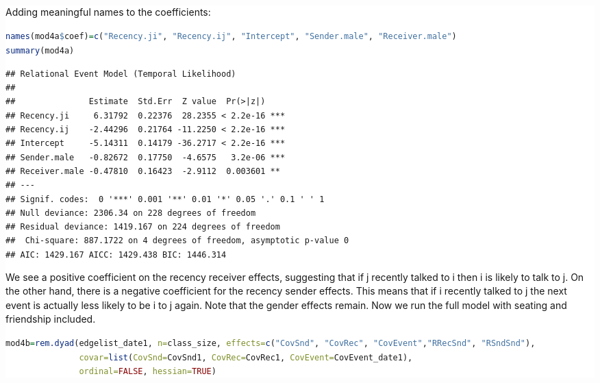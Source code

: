 Adding meaningful names to the
coefficients:

``` r
names(mod4a$coef)=c("Recency.ji", "Recency.ij", "Intercept", "Sender.male", "Receiver.male")
summary(mod4a)
```

    ## Relational Event Model (Temporal Likelihood)
    ## 
    ##               Estimate  Std.Err  Z value  Pr(>|z|)    
    ## Recency.ji     6.31792  0.22376  28.2355 < 2.2e-16 ***
    ## Recency.ij    -2.44296  0.21764 -11.2250 < 2.2e-16 ***
    ## Intercept     -5.14311  0.14179 -36.2717 < 2.2e-16 ***
    ## Sender.male   -0.82672  0.17750  -4.6575   3.2e-06 ***
    ## Receiver.male -0.47810  0.16423  -2.9112  0.003601 ** 
    ## ---
    ## Signif. codes:  0 '***' 0.001 '**' 0.01 '*' 0.05 '.' 0.1 ' ' 1
    ## Null deviance: 2306.34 on 228 degrees of freedom
    ## Residual deviance: 1419.167 on 224 degrees of freedom
    ##  Chi-square: 887.1722 on 4 degrees of freedom, asymptotic p-value 0 
    ## AIC: 1429.167 AICC: 1429.438 BIC: 1446.314

We see a positive coefficient on the recency receiver effects,
suggesting that if j recently talked to i then i is likely to talk to j.
On the other hand, there is a negative coefficient for the recency
sender effects. This means that if i recently talked to j the next event
is actually less likely to be i to j again. Note that the gender effects
remain. Now we run the full model with seating and friendship
included.

``` r
mod4b=rem.dyad(edgelist_date1, n=class_size, effects=c("CovSnd", "CovRec", "CovEvent","RRecSnd", "RSndSnd"), 
               covar=list(CovSnd=CovSnd1, CovRec=CovRec1, CovEvent=CovEvent_date1), 
               ordinal=FALSE, hessian=TRUE)
```
